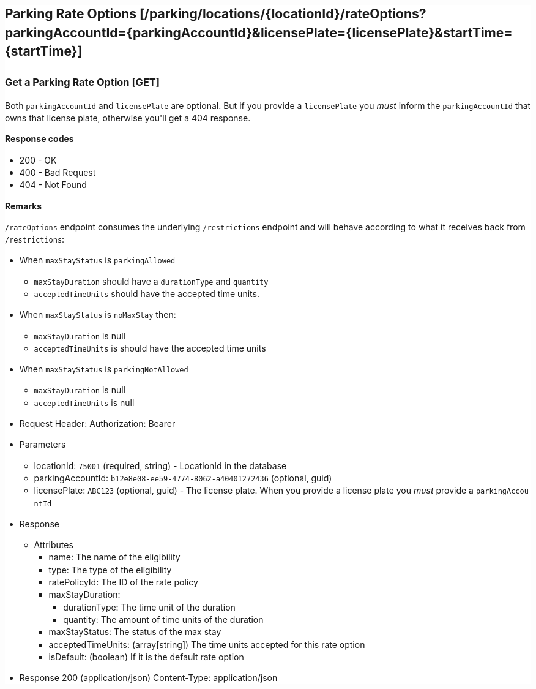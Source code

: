 ## Parking Rate Options [/parking/locations/{locationId}/rateOptions?parkingAccountId={parkingAccountId}&licensePlate={licensePlate}&startTime={startTime}]

### Get a Parking Rate Option [GET]

Both `parkingAccountId` and `licensePlate` are optional. But if you provide a `licensePlate` you *must* inform the `parkingAccountId` that owns that license plate, otherwise you'll get a 404 response.

**Response codes**
- 200 - OK
- 400 - Bad Request
- 404 - Not Found


**Remarks**

`/rateOptions` endpoint consumes the underlying `/restrictions` endpoint and will behave according to what it receives back from `/restrictions`:
- When `maxStayStatus` is `parkingAllowed`
    - `maxStayDuration` should have a `durationType` and `quantity`
    - `acceptedTimeUnits` should have the accepted time units.

- When `maxStayStatus` is `noMaxStay` then:
    - `maxStayDuration` is null
    - `acceptedTimeUnits` is should have the accepted time units

- When `maxStayStatus` is `parkingNotAllowed`
    - `maxStayDuration` is null
    - `acceptedTimeUnits` is null

+ Request
    Header: Authorization: Bearer <token>

+ Parameters
    + locationId: `75001` (required, string) - LocationId in the database
    + parkingAccountId: `b12e8e08-ee59-4774-8062-a40401272436` (optional, guid)
    + licensePlate: `ABC123` (optional, guid) - The license plate. When you provide a license plate you *must* provide a `parkingAccountId`

+ Response
    + Attributes
        + name: The name of the eligibility
        + type: The type of the eligibility
        + ratePolicyId: The ID of the rate policy
        + maxStayDuration:
            + durationType: The time unit of the duration
            + quantity: The amount of time units of the duration
        + maxStayStatus: The status of the max stay
        + acceptedTimeUnits: (array[string]) The time units accepted for this rate option
        + isDefault: (boolean) If it is the default rate option

+ Response 200 (application/json)
    Content-Type: application/json
